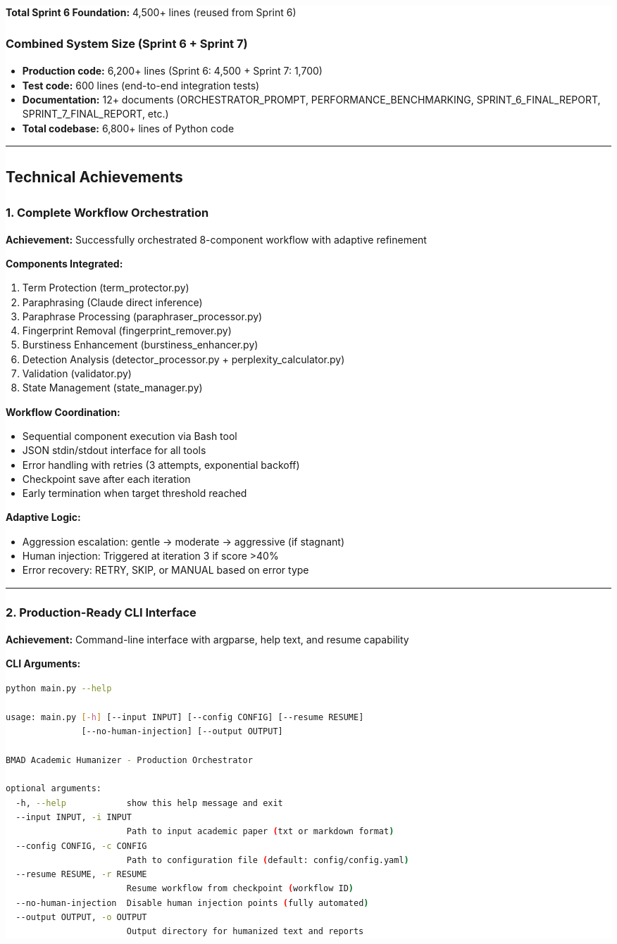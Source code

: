 **Total Sprint 6 Foundation:** 4,500+ lines (reused from Sprint 6)

### Combined System Size (Sprint 6 + Sprint 7)

- **Production code:** 6,200+ lines (Sprint 6: 4,500 + Sprint 7: 1,700)
- **Test code:** 600 lines (end-to-end integration tests)
- **Documentation:** 12+ documents (ORCHESTRATOR_PROMPT, PERFORMANCE_BENCHMARKING, SPRINT_6_FINAL_REPORT, SPRINT_7_FINAL_REPORT, etc.)
- **Total codebase:** 6,800+ lines of Python code

---

## Technical Achievements

### 1. Complete Workflow Orchestration

**Achievement:** Successfully orchestrated 8-component workflow with adaptive refinement

**Components Integrated:**
1. Term Protection (term_protector.py)
2. Paraphrasing (Claude direct inference)
3. Paraphrase Processing (paraphraser_processor.py)
4. Fingerprint Removal (fingerprint_remover.py)
5. Burstiness Enhancement (burstiness_enhancer.py)
6. Detection Analysis (detector_processor.py + perplexity_calculator.py)
7. Validation (validator.py)
8. State Management (state_manager.py)

**Workflow Coordination:**
- Sequential component execution via Bash tool
- JSON stdin/stdout interface for all tools
- Error handling with retries (3 attempts, exponential backoff)
- Checkpoint save after each iteration
- Early termination when target threshold reached

**Adaptive Logic:**
- Aggression escalation: gentle → moderate → aggressive (if stagnant)
- Human injection: Triggered at iteration 3 if score >40%
- Error recovery: RETRY, SKIP, or MANUAL based on error type

---

### 2. Production-Ready CLI Interface

**Achievement:** Command-line interface with argparse, help text, and resume capability

**CLI Arguments:**
```bash
python main.py --help

usage: main.py [-h] [--input INPUT] [--config CONFIG] [--resume RESUME]
               [--no-human-injection] [--output OUTPUT]

BMAD Academic Humanizer - Production Orchestrator

optional arguments:
  -h, --help            show this help message and exit
  --input INPUT, -i INPUT
                        Path to input academic paper (txt or markdown format)
  --config CONFIG, -c CONFIG
                        Path to configuration file (default: config/config.yaml)
  --resume RESUME, -r RESUME
                        Resume workflow from checkpoint (workflow ID)
  --no-human-injection  Disable human injection points (fully automated)
  --output OUTPUT, -o OUTPUT
                        Output directory for humanized text and reports
```